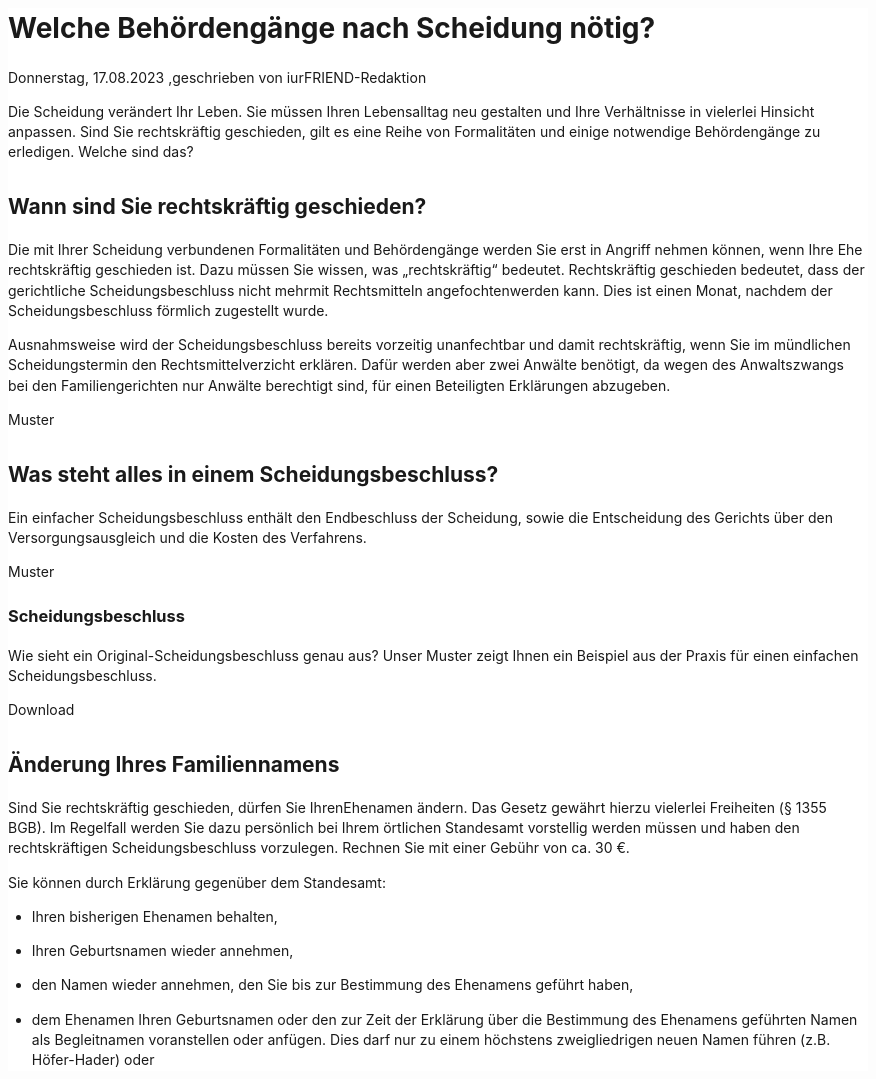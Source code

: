 # Welche Behördengänge nach Scheidung nötig?

Donnerstag, 17.08.2023 ,geschrieben von iurFRIEND-Redaktion

Die Scheidung verändert Ihr Leben. Sie müssen Ihren Lebensalltag neu gestalten und Ihre Verhältnisse in vielerlei Hinsicht anpassen. Sind Sie rechtskräftig geschieden, gilt es eine Reihe von Formalitäten und einige notwendige Behördengänge zu erledigen. Welche sind das?

## Wann sind Sie rechtskräftig geschieden?

Die mit Ihrer Scheidung verbundenen Formalitäten und Behördengänge werden Sie erst in Angriff nehmen können, wenn Ihre Ehe rechtskräftig geschieden ist. Dazu müssen Sie wissen, was „rechtskräftig“ bedeutet. Rechtskräftig geschieden bedeutet, dass der gerichtliche Scheidungsbeschluss nicht mehrmit Rechtsmitteln angefochtenwerden kann. Dies ist einen Monat, nachdem der Scheidungsbeschluss förmlich zugestellt wurde.

Ausnahmsweise wird der Scheidungsbeschluss bereits vorzeitig unanfechtbar und damit rechtskräftig, wenn Sie im mündlichen Scheidungstermin den Rechtsmittelverzicht erklären. Dafür werden aber zwei Anwälte benötigt, da wegen des Anwaltszwangs bei den Familiengerichten nur Anwälte berechtigt sind, für einen Beteiligten Erklärungen abzugeben.

Muster

## Was steht alles in einem Scheidungsbeschluss?

Ein einfacher Scheidungsbeschluss enthält den Endbeschluss der Scheidung, sowie die Entscheidung des Gerichts über den Versorgungsausgleich und die Kosten des Verfahrens.

Muster

### Scheidungsbeschluss

Wie sieht ein Original-Scheidungsbeschluss genau aus? Unser Muster zeigt Ihnen ein Beispiel aus der Praxis für einen einfachen Scheidungsbeschluss.

Download

## Änderung Ihres Familiennamens

Sind Sie rechtskräftig geschieden, dürfen Sie IhrenEhenamen ändern. Das Gesetz gewährt hierzu vielerlei Freiheiten (§ 1355 BGB). Im Regelfall werden Sie dazu persönlich bei Ihrem örtlichen Standesamt vorstellig werden müssen und haben den rechtskräftigen Scheidungsbeschluss vorzulegen. Rechnen Sie mit einer Gebühr von ca. 30 €.

Sie können durch Erklärung gegenüber dem Standesamt:

- Ihren bisherigen Ehenamen behalten,

- Ihren Geburtsnamen wieder annehmen,

- den Namen wieder annehmen, den Sie bis zur Bestimmung des Ehenamens geführt haben,

- dem Ehenamen Ihren Geburtsnamen oder den zur Zeit der Erklärung über die Bestimmung des Ehenamens geführten Namen als Begleitnamen voranstellen oder anfügen. Dies darf nur zu einem höchstens zweigliedrigen neuen Namen führen (z.B. Höfer-Hader) oder
